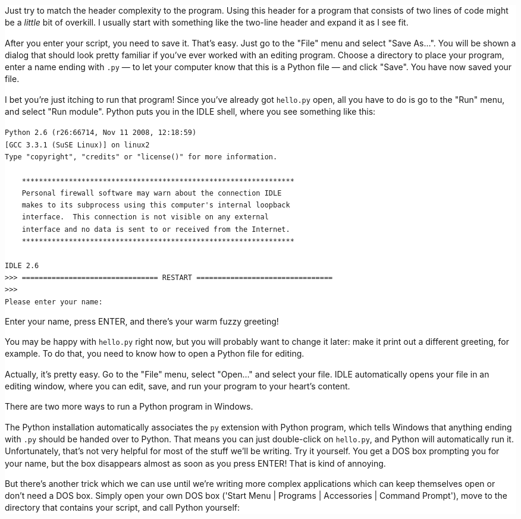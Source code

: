 Just try to match the header complexity to the program. Using this
header for a program that consists of two lines of code might be a
*little* bit of overkill. I usually start with something like the
two-line header and expand it as I see fit.

After you enter your script, you need to save it. That’s easy. Just go
to the "File" menu and select "Save As…​". You will be shown a dialog
that should look pretty familiar if you’ve ever worked with an editing
program. Choose a directory to place your program, enter a name ending
with `.py` — to let your computer know that this is a Python file — and
click "Save". You have now saved your file.

I bet you’re just itching to run that program\! Since you’ve already got
`hello.py` open, all you have to do is go to the "Run" menu, and select
"Run module". Python puts you in the IDLE shell, where you see something
like this:

    Python 2.6 (r26:66714, Nov 11 2008, 12:18:59)
    [GCC 3.3.1 (SuSE Linux)] on linux2
    Type "copyright", "credits" or "license()" for more information.

        ****************************************************************
        Personal firewall software may warn about the connection IDLE
        makes to its subprocess using this computer's internal loopback
        interface.  This connection is not visible on any external
        interface and no data is sent to or received from the Internet.
        ****************************************************************

    IDLE 2.6
    >>> ================================ RESTART ================================
    >>>
    Please enter your name:

Enter your name, press ENTER, and there’s your warm fuzzy greeting\!

You may be happy with `hello.py` right now, but you will probably want
to change it later: make it print out a different greeting, for example.
To do that, you need to know how to open a Python file for editing.

Actually, it’s pretty easy. Go to the "File" menu, select "Open…" and
select your file. IDLE automatically opens your file in an editing
window, where you can edit, save, and run your program to your heart’s
content.

There are two more ways to run a Python program in Windows.

The Python installation automatically associates the `py` extension with
Python program, which tells Windows that anything ending with `.py`
should be handed over to Python. That means you can just double-click on
`hello.py`, and Python will automatically run it. Unfortunately, that’s
not very helpful for most of the stuff we’ll be writing. Try it
yourself. You get a DOS box prompting you for your name, but the box
disappears almost as soon as you press ENTER\! That is kind of annoying.

But there’s another trick which we can use until we’re writing more
complex applications which can keep themselves open or don’t need a DOS
box. Simply open your own DOS box ('Start Menu | Programs | Accessories
| Command Prompt'), move to the directory that contains your script, and
call Python yourself:


[better version]: /post/2011/06/python-2.x-babysteps/